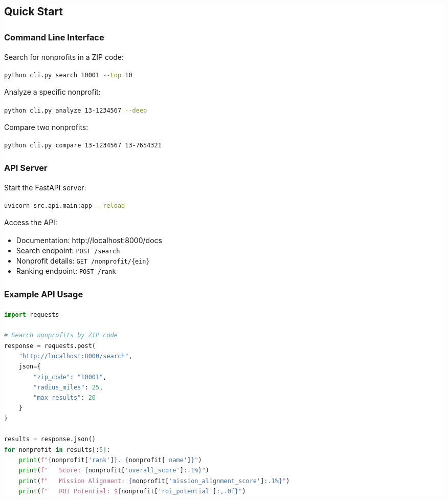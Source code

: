 ## Quick Start

### Command Line Interface

Search for nonprofits in a ZIP code:
```bash
python cli.py search 10001 --top 10
```

Analyze a specific nonprofit:
```bash
python cli.py analyze 13-1234567 --deep
```

Compare two nonprofits:
```bash
python cli.py compare 13-1234567 13-7654321
```

### API Server

Start the FastAPI server:
```bash
uvicorn src.api.main:app --reload
```

Access the API:
- Documentation: http://localhost:8000/docs
- Search endpoint: `POST /search`
- Nonprofit details: `GET /nonprofit/{ein}`
- Ranking endpoint: `POST /rank`

### Example API Usage

```python
import requests

# Search nonprofits by ZIP code
response = requests.post(
    "http://localhost:8000/search",
    json={
        "zip_code": "10001",
        "radius_miles": 25,
        "max_results": 20
    }
)

results = response.json()
for nonprofit in results[:5]:
    print(f"{nonprofit['rank']}. {nonprofit['name']}")
    print(f"   Score: {nonprofit['overall_score']:.1%}")
    print(f"   Mission Alignment: {nonprofit['mission_alignment_score']:.1%}")
    print(f"   ROI Potential: ${nonprofit['roi_potential']:,.0f}")
```
